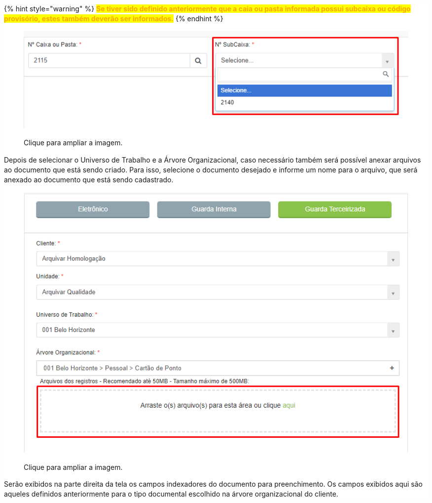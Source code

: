 {% hint style="warning" %}
<mark style="color:orange;">**Se tiver sido definido anteriormente que a caia ou pasta informada possui subcaixa ou código provisório, estes também deverão ser informados.**</mark>
{% endhint %}

<figure><img src="../.gitbook/assets/image (65).png" alt=""><figcaption><p>Clique para ampliar a imagem.</p></figcaption></figure>

Depois de selecionar o Universo de Trabalho e a Árvore Organizacional, caso necessário também será possível anexar arquivos ao documento que está sendo criado. Para isso, selecione o documento desejado e informe um nome para o arquivo, que será anexado ao documento que está sendo cadastrado.&#x20;

<figure><img src="../.gitbook/assets/image (66).png" alt=""><figcaption><p>Clique para ampliar a imagem.</p></figcaption></figure>

Serão exibidos na parte direita da tela os campos indexadores do documento para preenchimento. Os campos exibidos aqui são aqueles definidos anteriormente para o tipo documental escolhido na árvore organizacional do cliente.
